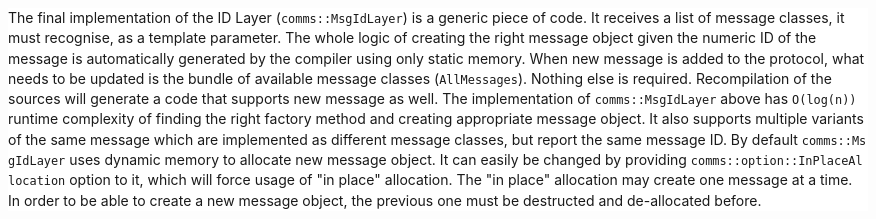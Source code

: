 The final implementation of the ID Layer (`comms::MsgIdLayer`) is a generic 
piece of code. It receives a list of message classes, it must recognise, 
as a template parameter. The whole logic of creating the right message object
given the numeric ID of the message is automatically generated by the compiler
using only static memory. When new message is added to the protocol, what needs
to be updated is the bundle of available message classes (`AllMessages`). Nothing
else is required. Recompilation of the sources will generate a code that
supports new message as well. The implementation of `comms::MsgIdLayer` 
above has `O(log(n))` runtime complexity of finding the right factory method
and creating appropriate message object. It also supports multiple variants
of the same message which are implemented as different message classes, but
report the same message ID. By default `comms::MsgIdLayer` uses dynamic
memory to allocate new message object. It can easily be changed by providing
`comms::option::InPlaceAllocation` option to it, which will force usage of
"in place" allocation. The "in place" allocation may create one message at
a time. In order to be able to create a new message object, the previous
one must be destructed and de-allocated before.

